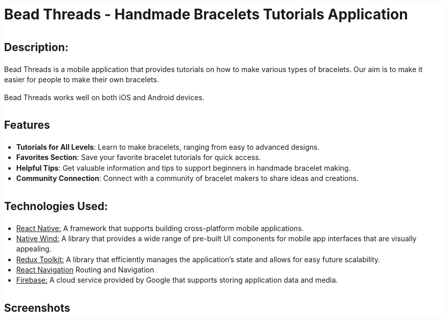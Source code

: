 # Bead Threads - Handmade Bracelets Tutorials Application

## Description:
Bead Threads is a mobile application that provides tutorials on how to make various types of bracelets. Our aim is to make it easier for people to make their own bracelets. 

Bead Threads works well on both iOS and Android devices.

## Features

- **Tutorials for All Levels**: Learn to make bracelets, ranging from easy to advanced designs.
- **Favorites Section**: Save your favorite bracelet tutorials for quick access.
- **Helpful Tips**: Get valuable information and tips to support beginners in handmade bracelet making.
- **Community Connection**: Connect with a community of bracelet makers to share ideas and creations.

## Technologies Used:
* [React Native:](https://reactnative.dev/) A framework that supports building cross-platform mobile applications.
* [Native Wind:](https://nativebase.io/) A library that provides a wide range of pre-built UI components for mobile app interfaces that are visually appealing.
* [Redux Toolkit:](https://redux-toolkit.js.org/) A library that efficiently manages the application’s state and allows for easy future scalability.
* [React Navigation](https://reactnavigation.org/) Routing and Navigation
* [Firebase:](https://firebase.google.com/) A cloud service provided by Google that supports storing application data and media.

## Screenshots 

<div>